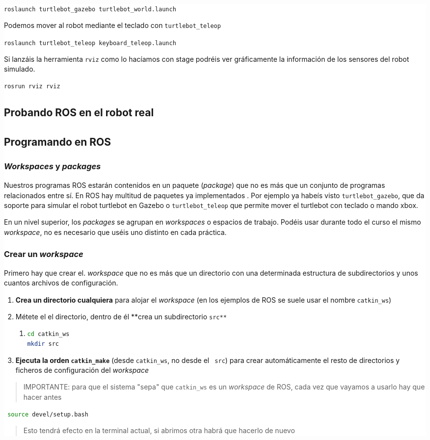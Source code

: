```bash
roslaunch turtlebot_gazebo turtlebot_world.launch
```

Podemos mover al robot mediante el teclado con `turtlebot_teleop`

```bash
roslaunch turtlebot_teleop keyboard_teleop.launch
```

Si lanzáis la herramienta `rviz` como lo hacíamos con stage podréis ver gráficamente la información de los sensores del robot simulado.

```bash
rosrun rviz rviz
```
## Probando ROS en el robot real

## Programando en ROS

### *Workspaces* y *packages*

Nuestros programas ROS estarán contenidos en un paquete (*package*) que no es más que un conjunto de programas relacionados entre sí. En ROS hay multitud de paquetes ya implementados . Por ejemplo ya habeís visto `turtlebot_gazebo`, que da soporte para simular el robot turtlebot en Gazebo o `turtlebot_teleop` que permite mover el turtlebot con teclado o mando xbox.

En un nivel superior, los *packages* se agrupan en *workspaces* o espacios de trabajo. Podéis usar durante todo el curso el mismo *workspace*, no es necesario que uséis uno distinto en cada práctica.

### Crear un *workspace*

Primero hay que crear el. *workspace* que no es más que un directorio con una determinada estructura de subdirectorios y unos cuantos archivos de configuración. 

1. **Crea un directorio cualquiera** para alojar el *workspace* (en los ejemplos de ROS se suele usar el nombre `catkin_ws`)

2. Métete el el directorio, dentro de él **crea un subdirectorio `src**` 

   1. ```bash
      cd catkin_ws
      mkdir src
      ```

3. **Ejecuta la orden `catkin_make`** (desde `catkin_ws`, no desde el ` src`) para crear automáticamente el resto de directorios y ficheros de configuración del *workspace*

> IMPORTANTE: para que el sistema "sepa" que `catkin_ws` es un *workspace* de ROS, cada vez que vayamos a usarlo hay que hacer antes

```bash
 source devel/setup.bash
```

> Esto tendrá efecto en la terminal actual, si abrimos otra habrá que hacerlo de nuevo
